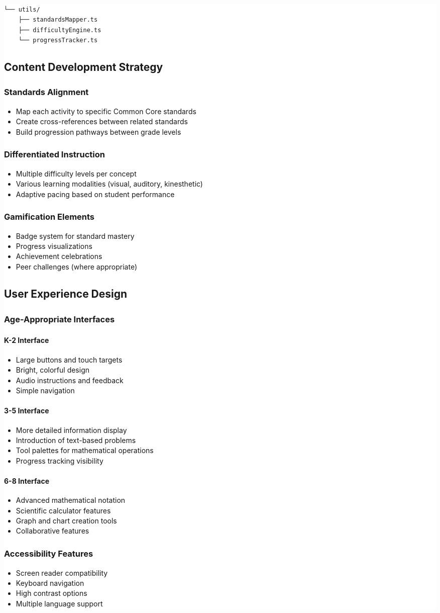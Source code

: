 ```
└── utils/
    ├── standardsMapper.ts
    ├── difficultyEngine.ts
    └── progressTracker.ts
```

## Content Development Strategy

### Standards Alignment
- Map each activity to specific Common Core standards
- Create cross-references between related standards
- Build progression pathways between grade levels

### Differentiated Instruction
- Multiple difficulty levels per concept
- Various learning modalities (visual, auditory, kinesthetic)
- Adaptive pacing based on student performance

### Gamification Elements
- Badge system for standard mastery
- Progress visualizations
- Achievement celebrations
- Peer challenges (where appropriate)

## User Experience Design

### Age-Appropriate Interfaces

#### K-2 Interface
- Large buttons and touch targets
- Bright, colorful design
- Audio instructions and feedback
- Simple navigation

#### 3-5 Interface  
- More detailed information display
- Introduction of text-based problems
- Tool palettes for mathematical operations
- Progress tracking visibility

#### 6-8 Interface
- Advanced mathematical notation
- Scientific calculator features
- Graph and chart creation tools
- Collaborative features

### Accessibility Features
- Screen reader compatibility
- Keyboard navigation
- High contrast options
- Multiple language support

